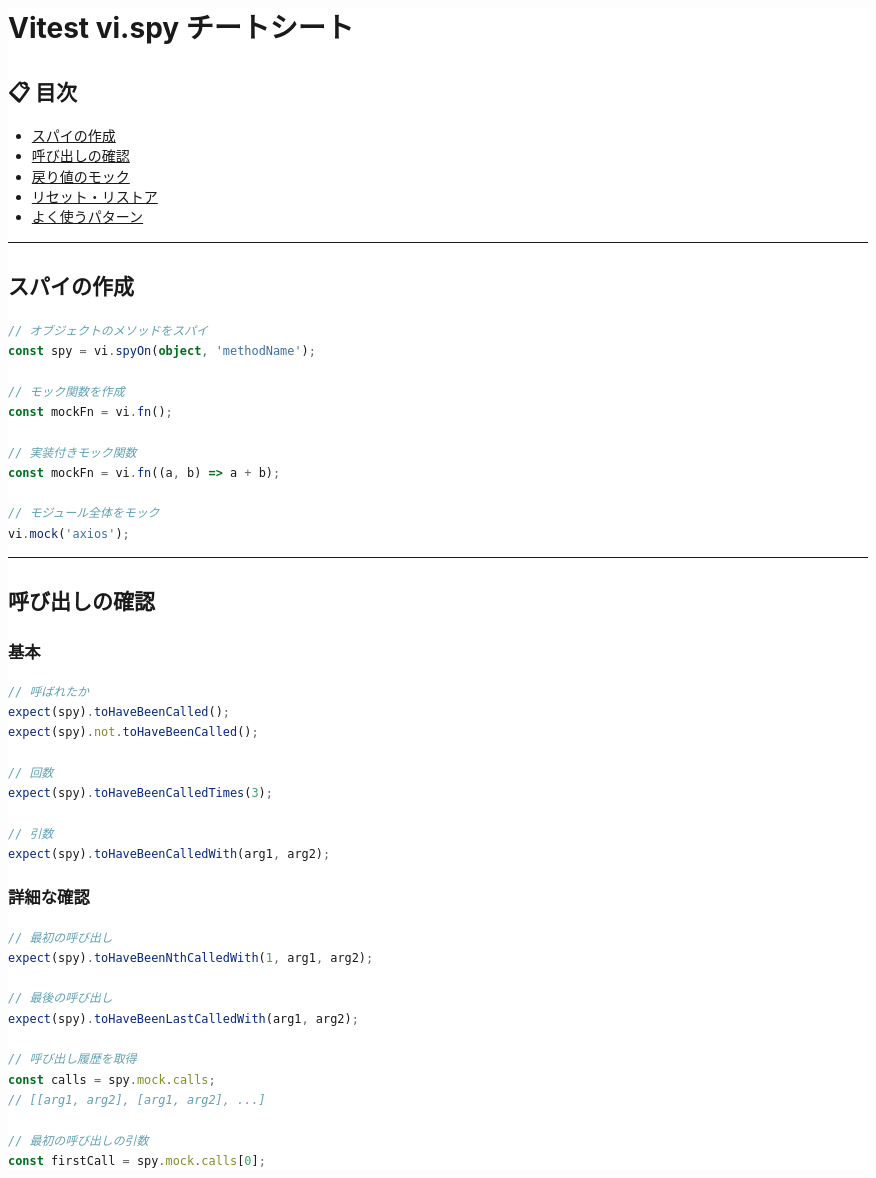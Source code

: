 # Vitest vi.spy チートシート

## 📋 目次
- [スパイの作成](#スパイの作成)
- [呼び出しの確認](#呼び出しの確認)
- [戻り値のモック](#戻り値のモック)
- [リセット・リストア](#リセットリストア)
- [よく使うパターン](#よく使うパターン)

---

## スパイの作成

```typescript
// オブジェクトのメソッドをスパイ
const spy = vi.spyOn(object, 'methodName');

// モック関数を作成
const mockFn = vi.fn();

// 実装付きモック関数
const mockFn = vi.fn((a, b) => a + b);

// モジュール全体をモック
vi.mock('axios');
```

---

## 呼び出しの確認

### 基本

```typescript
// 呼ばれたか
expect(spy).toHaveBeenCalled();
expect(spy).not.toHaveBeenCalled();

// 回数
expect(spy).toHaveBeenCalledTimes(3);

// 引数
expect(spy).toHaveBeenCalledWith(arg1, arg2);
```

### 詳細な確認

```typescript
// 最初の呼び出し
expect(spy).toHaveBeenNthCalledWith(1, arg1, arg2);

// 最後の呼び出し
expect(spy).toHaveBeenLastCalledWith(arg1, arg2);

// 呼び出し履歴を取得
const calls = spy.mock.calls;
// [[arg1, arg2], [arg1, arg2], ...]

// 最初の呼び出しの引数
const firstCall = spy.mock.calls[0];
```
